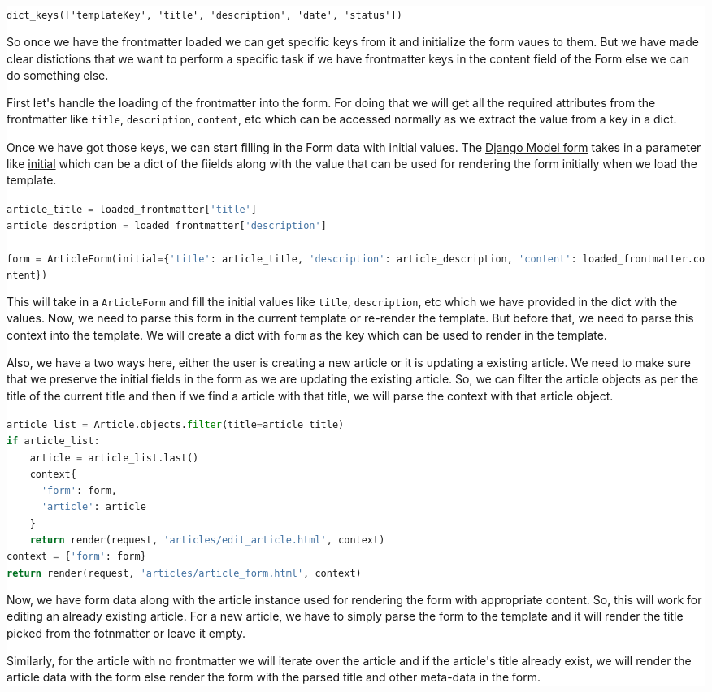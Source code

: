 ```
dict_keys(['templateKey', 'title', 'description', 'date', 'status'])
```

So once we have the frontmatter loaded we can get specific keys from it and initialize the form vaues to them. But we have made clear distictions that we want to perform a specific task if we have frontmatter keys in the content field of the Form else we can do something else.

First let's handle the loading of the frontmatter into the form. For doing that we will get all the required attributes from the frontmatter like `title`, `description`, `content`, etc which can be accessed normally as we extract the value from a key in a dict.

Once we have got those keys, we can start filling in the Form data with initial values. The [Django Model form](https://docs.djangoproject.com/en/4.0/topics/forms/modelforms/) takes in a parameter like [initial](https://docs.djangoproject.com/en/4.0/topics/forms/modelforms/#providing-initial-values) which can be a dict of the fiields along with the value that can be used for rendering the form initially when we load the template.

```python
article_title = loaded_frontmatter['title']
article_description = loaded_frontmatter['description']

form = ArticleForm(initial={'title': article_title, 'description': article_description, 'content': loaded_frontmatter.content})
```

This will take in a `ArticleForm` and fill the initial values like `title`, `description`, etc which we have provided in the dict with the values. Now, we need to parse this form in the current template or re-render the template. But before that, we need to parse this context into the template. We will create a dict with `form` as the key which can be used to render in the template.

Also, we have a two ways here, either the user is creating a new article or it is updating a existing article. We need to make sure that we preserve the initial fields in the form as we are updating the existing article. So, we can filter the article objects as per the title of the current title and then if we find a article with that title, we will parse the context with that article object.

```python
article_list = Article.objects.filter(title=article_title)
if article_list:
    article = article_list.last()
    context{
      'form': form,
      'article': article
    }
    return render(request, 'articles/edit_article.html', context)
context = {'form': form}
return render(request, 'articles/article_form.html', context)
```

Now, we have form data along with the article instance used for rendering the form with appropriate content. So, this will work for editing an already existing article. For a new article, we have to simply parse the form to the template and it will render the title picked from the fotnmatter or leave it empty.

Similarly, for the article with no frontmatter we will iterate over the article and if the article's title already exist, we will render the article data with the form else render the form with the parsed title and other meta-data in the form.
